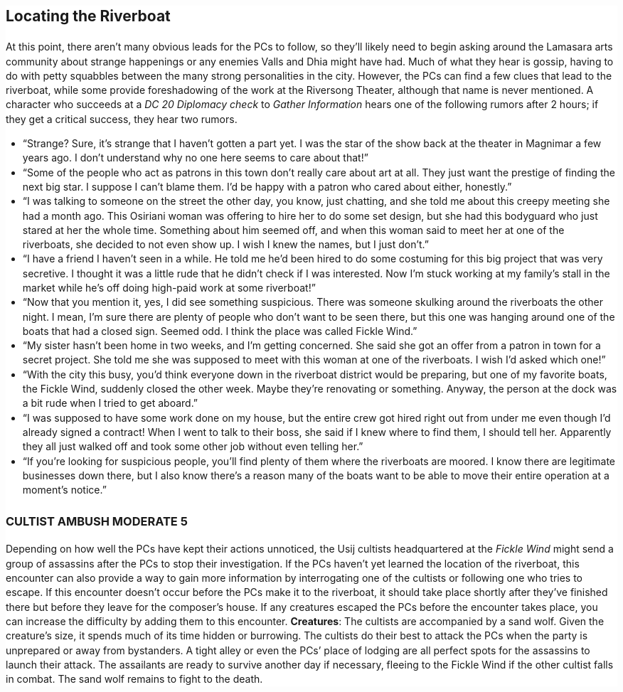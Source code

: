 ## Locating the Riverboat
At this point, there aren’t many obvious leads for the PCs to follow, so they’ll likely need to begin asking around the Lamasara arts community about strange happenings or any enemies Valls and Dhia might have had. Much of what they hear is gossip, having to do with petty squabbles between the many strong personalities in the city. However, the PCs can find a few clues that lead to the riverboat, while some provide foreshadowing of the work at the Riversong Theater, although that name is never mentioned. A character who succeeds at a *DC 20 Diplomacy check* to *Gather Information* hears one of the following rumors after 2 hours; if they get a critical success, they hear two rumors. 
- “Strange? Sure, it’s strange that I haven’t gotten a part yet. I was the star of the show back at the theater in Magnimar a few years ago. I don’t understand why no one here seems to care about that!” 
- “Some of the people who act as patrons in this town don’t really care about art at all. They just want the prestige of finding the next big star. I suppose I can’t blame them. I’d be happy with a patron who cared about either, honestly.” 
- “I was talking to someone on the street the other day, you know, just chatting, and she told me about this creepy meeting she had a month ago. This Osiriani woman was offering to hire her to do some set design, but she had this bodyguard who just stared at her the whole time. Something about him seemed off, and when this woman said to meet her at one of the riverboats, she decided to not even show up. I wish I knew the names, but I just don’t.” 
- “I have a friend I haven’t seen in a while. He told me he’d been hired to do some costuming for this big project that was very secretive. I thought it was a little rude that he didn’t check if I was interested. Now I’m stuck working at my family’s stall in the market while he’s off doing high-paid work at some riverboat!” 
- “Now that you mention it, yes, I did see something suspicious. There was someone skulking around the riverboats the other night. I mean, I’m sure there are plenty of people who don’t want to be seen there, but this one was hanging around one of the boats that had a closed sign. Seemed odd. I think the place was called Fickle Wind.” 
- “My sister hasn’t been home in two weeks, and I’m getting concerned. She said she got an offer from a patron in town for a secret project. She told me she was supposed to meet with this woman at one of the riverboats. I wish I’d asked which one!” 
- “With the city this busy, you’d think everyone down in the riverboat district would be preparing, but one of my favorite boats, the Fickle Wind, suddenly closed the other week. Maybe they’re renovating or something. Anyway, the person at the dock was a bit rude when I tried to get aboard.” 
- “I was supposed to have some work done on my house, but the entire crew got hired right out from under me even though I’d already signed a contract! When I went to talk to their boss, she said if I knew where to find them, I should tell her. Apparently they all just walked off and took some other job without even telling her.” 
- “If you’re looking for suspicious people, you’ll find plenty of them where the riverboats are moored. I know there are legitimate businesses down there, but I also know there’s a reason many of the boats want to be able to move their entire operation at a moment’s notice.” 
### CULTIST AMBUSH MODERATE 5 
Depending on how well the PCs have kept their actions unnoticed, the Usij cultists headquartered at the *Fickle Wind* might send a group of assassins after the PCs to stop their investigation. If the PCs haven’t yet learned the location of the riverboat, this encounter can also provide a way to gain more information by interrogating one of the cultists or following one who tries to escape. If this encounter doesn’t occur before the PCs make it to the riverboat, it should take place shortly after they’ve finished there but before they leave for the composer’s house. If any creatures escaped the PCs before the encounter takes place, you can increase the difficulty by adding them to this encounter. 
**Creatures**: The cultists are accompanied by a sand wolf. Given the creature’s size, it spends much of its time hidden or burrowing. The cultists do their best to attack the PCs when the party is unprepared or away from bystanders. A tight alley or even the PCs’
place of lodging are all perfect spots for the assassins to launch their attack. The assailants are ready to survive another day if necessary, fleeing to the Fickle Wind if the other cultist falls in combat. The sand wolf remains to fight to the death.
